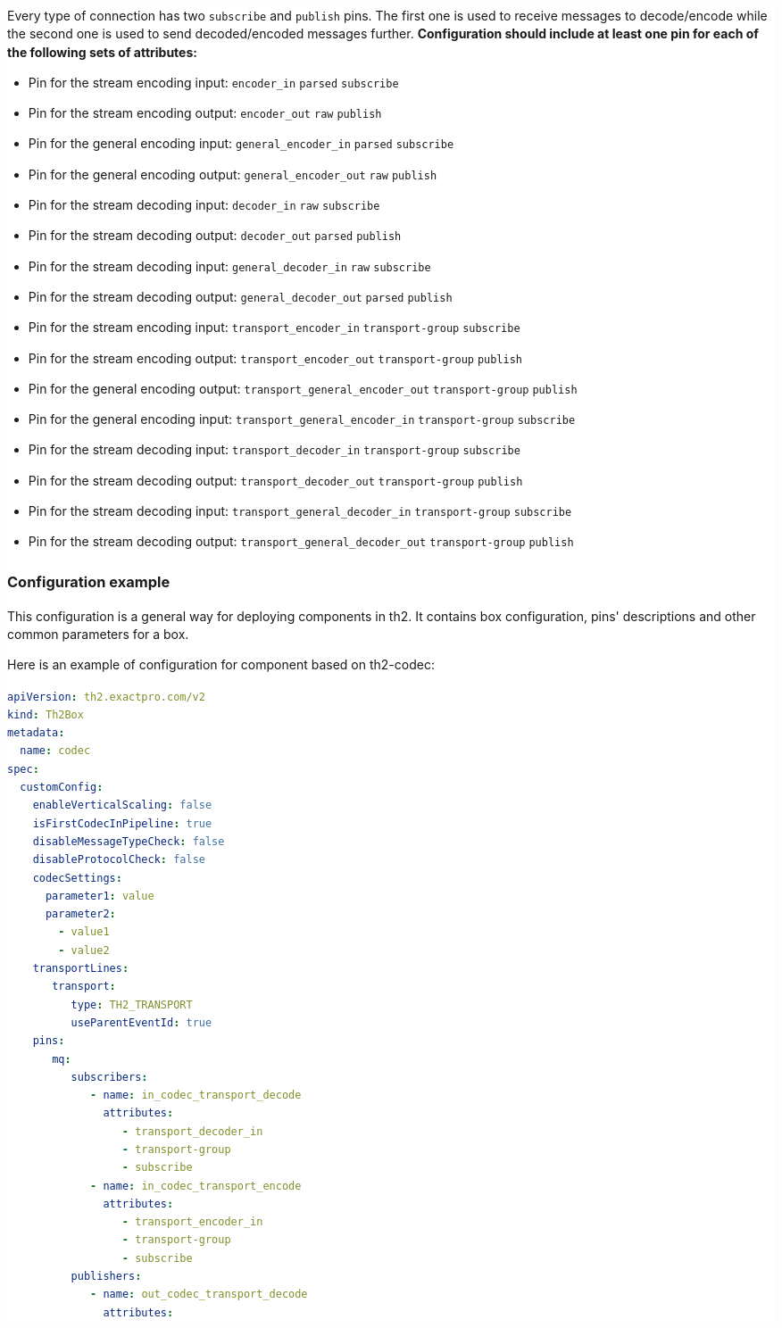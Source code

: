 Every type of connection has two `subscribe` and `publish` pins.
The first one is used to receive messages to decode/encode while the second one is used to send decoded/encoded messages further.
**Configuration should include at least one pin for each of the following sets of attributes:**
+ Pin for the stream encoding input: `encoder_in` `parsed` `subscribe`
+ Pin for the stream encoding output: `encoder_out` `raw` `publish`
+ Pin for the general encoding input: `general_encoder_in` `parsed` `subscribe`
+ Pin for the general encoding output: `general_encoder_out` `raw` `publish`
+ Pin for the stream decoding input: `decoder_in` `raw` `subscribe`
+ Pin for the stream decoding output: `decoder_out` `parsed` `publish`
+ Pin for the stream decoding input: `general_decoder_in` `raw` `subscribe`
+ Pin for the stream decoding output: `general_decoder_out` `parsed` `publish`
  
+ Pin for the stream encoding input: `transport_encoder_in` `transport-group` `subscribe`
+ Pin for the stream encoding output: `transport_encoder_out` `transport-group` `publish`
+ Pin for the general encoding output: `transport_general_encoder_out` `transport-group` `publish`
+ Pin for the general encoding input: `transport_general_encoder_in` `transport-group` `subscribe`
+ Pin for the stream decoding input: `transport_decoder_in` `transport-group` `subscribe`
+ Pin for the stream decoding output: `transport_decoder_out` `transport-group` `publish`
+ Pin for the stream decoding input: `transport_general_decoder_in` `transport-group` `subscribe`
+ Pin for the stream decoding output: `transport_general_decoder_out` `transport-group` `publish`

### Configuration example

This configuration is a general way for deploying components in th2.
It contains box configuration, pins' descriptions and other common parameters for a box.

Here is an example of configuration for component based on th2-codec:

```yaml
apiVersion: th2.exactpro.com/v2
kind: Th2Box
metadata:
  name: codec
spec:
  customConfig:
    enableVerticalScaling: false
    isFirstCodecInPipeline: true
    disableMessageTypeCheck: false
    disableProtocolCheck: false
    codecSettings:
      parameter1: value
      parameter2:
        - value1
        - value2
    transportLines:
       transport:
          type: TH2_TRANSPORT
          useParentEventId: true
    pins:
       mq:
          subscribers:
             - name: in_codec_transport_decode
               attributes:
                  - transport_decoder_in
                  - transport-group
                  - subscribe
             - name: in_codec_transport_encode
               attributes:
                  - transport_encoder_in
                  - transport-group
                  - subscribe
          publishers:
             - name: out_codec_transport_decode
               attributes:
```